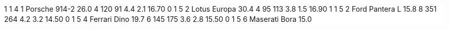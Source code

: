 <td align="right">1</td>
<td align="left">1</td>
<td align="right">4</td>
<td align="left">1</td>
</tr>
<tr class="odd">
<td align="left">Porsche 914-2</td>
<td align="left">26.0</td>
<td align="right">4</td>
<td align="left">120</td>
<td align="right">91</td>
<td align="left">4.4</td>
<td align="right">2.1</td>
<td align="left">16.70</td>
<td align="right">0</td>
<td align="left">1</td>
<td align="right">5</td>
<td align="left">2</td>
</tr>
<tr class="even">
<td align="left">Lotus Europa</td>
<td align="left">30.4</td>
<td align="right">4</td>
<td align="left">95</td>
<td align="right">113</td>
<td align="left">3.8</td>
<td align="right">1.5</td>
<td align="left">16.90</td>
<td align="right">1</td>
<td align="left">1</td>
<td align="right">5</td>
<td align="left">2</td>
</tr>
<tr class="odd">
<td align="left">Ford Pantera L</td>
<td align="left">15.8</td>
<td align="right">8</td>
<td align="left">351</td>
<td align="right">264</td>
<td align="left">4.2</td>
<td align="right">3.2</td>
<td align="left">14.50</td>
<td align="right">0</td>
<td align="left">1</td>
<td align="right">5</td>
<td align="left">4</td>
</tr>
<tr class="even">
<td align="left">Ferrari Dino</td>
<td align="left">19.7</td>
<td align="right">6</td>
<td align="left">145</td>
<td align="right">175</td>
<td align="left">3.6</td>
<td align="right">2.8</td>
<td align="left">15.50</td>
<td align="right">0</td>
<td align="left">1</td>
<td align="right">5</td>
<td align="left">6</td>
</tr>
<tr class="odd">
<td align="left">Maserati Bora</td>
<td align="left">15.0</td>